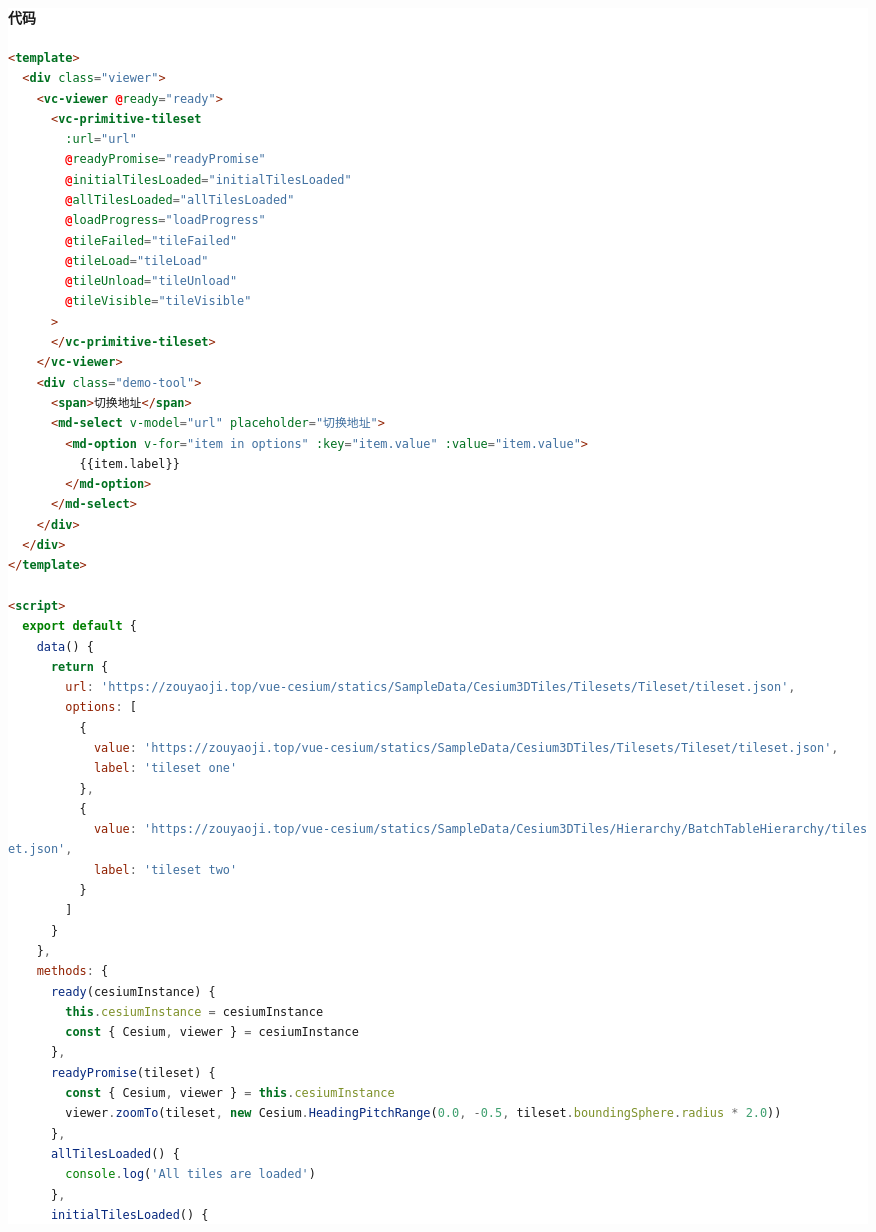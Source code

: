 #### 代码

```html
<template>
  <div class="viewer">
    <vc-viewer @ready="ready">
      <vc-primitive-tileset
        :url="url"
        @readyPromise="readyPromise"
        @initialTilesLoaded="initialTilesLoaded"
        @allTilesLoaded="allTilesLoaded"
        @loadProgress="loadProgress"
        @tileFailed="tileFailed"
        @tileLoad="tileLoad"
        @tileUnload="tileUnload"
        @tileVisible="tileVisible"
      >
      </vc-primitive-tileset>
    </vc-viewer>
    <div class="demo-tool">
      <span>切换地址</span>
      <md-select v-model="url" placeholder="切换地址">
        <md-option v-for="item in options" :key="item.value" :value="item.value">
          {{item.label}}
        </md-option>
      </md-select>
    </div>
  </div>
</template>

<script>
  export default {
    data() {
      return {
        url: 'https://zouyaoji.top/vue-cesium/statics/SampleData/Cesium3DTiles/Tilesets/Tileset/tileset.json',
        options: [
          {
            value: 'https://zouyaoji.top/vue-cesium/statics/SampleData/Cesium3DTiles/Tilesets/Tileset/tileset.json',
            label: 'tileset one'
          },
          {
            value: 'https://zouyaoji.top/vue-cesium/statics/SampleData/Cesium3DTiles/Hierarchy/BatchTableHierarchy/tileset.json',
            label: 'tileset two'
          }
        ]
      }
    },
    methods: {
      ready(cesiumInstance) {
        this.cesiumInstance = cesiumInstance
        const { Cesium, viewer } = cesiumInstance
      },
      readyPromise(tileset) {
        const { Cesium, viewer } = this.cesiumInstance
        viewer.zoomTo(tileset, new Cesium.HeadingPitchRange(0.0, -0.5, tileset.boundingSphere.radius * 2.0))
      },
      allTilesLoaded() {
        console.log('All tiles are loaded')
      },
      initialTilesLoaded() {
```